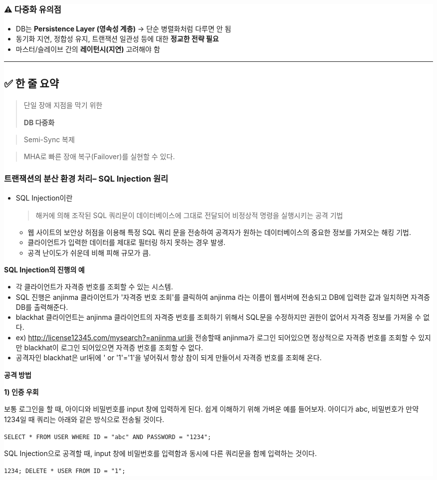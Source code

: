 ### **⚠️ 다중화 유의점**

- DB는 **Persistence Layer (영속성 계층)** → 단순 병렬화처럼 다루면 안 됨
- 동기화 지연, 정합성 유지, 트랜잭션 일관성 등에 대한 **정교한 전략 필요**
- 마스터/슬레이브 간의 **레이턴시(지연)** 고려해야 함

---

## **✅ 한 줄 요약**

> 단일 장애 지점을 막기 위한
>
>
> **DB 다중화**
>

> Semi-Sync 복제
>

> MHA로 빠른 장애 복구(Failover)를 실현할 수 있다.
>

### 트랜잭션의 분산 환경 처리– SQL Injection 원리

- SQL Injection이란

  > 해커에 의해 조작된 SQL 쿼리문이 데이터베이스에 그대로 전달되어 비정상적 명령을 실행시키는 공격 기법
  >
    - 웹 사이트의 보안상 허점을 이용해 특정 SQL 쿼리 문을 전송하여 공격자가 원하는 데이터베이스의 중요한 정보를 가져오는 해킹 기법.
    - 클라이언트가 입력한 데이터를 제대로 필터링 하지 못하는 경우 발생.
    - 공격 난이도가 쉬운데 비해 피해 규모가 큼.


**SQL Injection의 진행의 예**

- 각 클라이언트가 자격증 번호를 조회할 수 있는 시스템.
- SQL 진행은 anjinma 클라이언트가 '자격증 번호 조회'를 클릭하여 anjinma 라는 이름이 웹서버에 전송되고 DB에 입력한 값과 일치하면 자격증 DB를 출력해준다.
- blackhat 클라이언트는 anjinma 클라이언트의 자격증 번호를 조회하기 위해서 SQL문을 수정하지만 권한이 없어서 자격증 정보를 가져올 수 없다.
- ex) http://license12345.com/mysearch?=anjinma url을 전송할때 anjinma가 로그인 되어있으면 정상적으로 자격증 번호를 조회할 수 있지만 blackhat이 로그인 되어있으면 자격증 번호를 조회할 수 없다.
- 공격자인 blackhat은 url뒤에 ' or '1'='1'을 넣어줘서 항상 참이 되게 만들어서 자격증 번호를 조회해 온다.

**공격 방법**

**1) 인증 우회**

보통 로그인을 할 때, 아이디와 비밀번호를 input 창에 입력하게 된다. 쉽게 이해하기 위해 가벼운 예를 들어보자. 아이디가 abc, 비밀번호가 만약 1234일 때 쿼리는 아래와 같은 방식으로 전송될 것이다.

```
SELECT * FROM USER WHERE ID = "abc" AND PASSWORD = "1234";

```

SQL Injection으로 공격할 때, input 창에 비밀번호를 입력함과 동시에 다른 쿼리문을 함께 입력하는 것이다.

```
1234; DELETE * USER FROM ID = "1";

```
